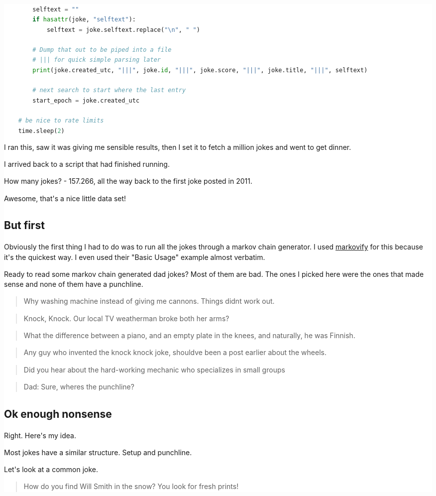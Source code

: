 ```python
        selftext = ""
        if hasattr(joke, "selftext"):
            selftext = joke.selftext.replace("\n", " ")

        # Dump that out to be piped into a file
        # ||| for quick simple parsing later
        print(joke.created_utc, "|||", joke.id, "|||", joke.score, "|||", joke.title, "|||", selftext)

        # next search to start where the last entry
        start_epoch = joke.created_utc
    
    # be nice to rate limits
    time.sleep(2)
```

I ran this, saw it was giving me sensible results, then I set it to fetch a million jokes and went to get dinner.

I arrived back to a script that had finished running.

How many jokes? - 157.266, all the way back to the first joke posted in 2011.

Awesome, that's a nice little data set!

## But first

Obviously the first thing I had to do was to run all the jokes through a markov chain generator. I used [markovify](https://github.com/jsvine/markovify) for this because it's the quickest way. I even used their "Basic Usage" example almost verbatim.

Ready to read some markov chain generated dad jokes? Most of them are bad. The ones I picked here were the ones that made sense and none of them have a punchline.

> Why washing machine instead of giving me cannons. Things didnt work out.

> Knock, Knock. Our local TV weatherman broke both her arms?

> What the difference between a piano, and an empty plate in the knees, and naturally, he was Finnish.

> Any guy who invented the knock knock joke, shouldve been a post earlier about the wheels.

> Did you hear about the hard-working mechanic who specializes in small groups

> Dad: Sure, wheres the punchline?

## Ok enough nonsense

Right. Here's my idea.

Most jokes have a similar structure. Setup and punchline.

Let's look at a common joke.

> How do you find Will Smith in the snow? You look for fresh prints!
